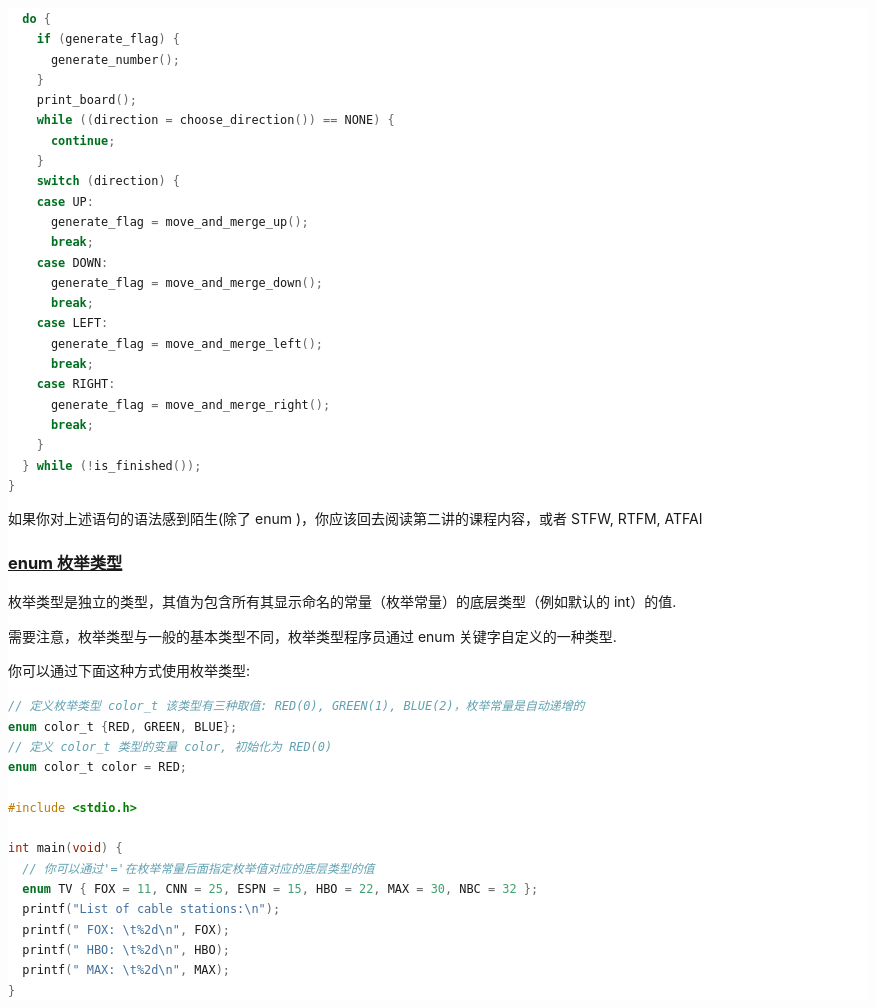 ```c
  do {
    if (generate_flag) {
      generate_number();
    }
    print_board();
    while ((direction = choose_direction()) == NONE) {
      continue;
    }
    switch (direction) {
    case UP:
      generate_flag = move_and_merge_up();
      break;
    case DOWN:
      generate_flag = move_and_merge_down();
      break;
    case LEFT:
      generate_flag = move_and_merge_left();
      break;
    case RIGHT:
      generate_flag = move_and_merge_right();
      break;
    }
  } while (!is_finished());
}
```

如果你对上述语句的语法感到陌生(除了 enum )，你应该回去阅读第二讲的课程内容，或者 STFW, RTFM, ATFAI

### [enum 枚举类型](https://zh.cppreference.com/w/c/language/enum)

枚举类型是独立的类型，其值为包含所有其显示命名的常量（枚举常量）的底层类型（例如默认的 int）的值.

需要注意，枚举类型与一般的基本类型不同，枚举类型程序员通过 enum 关键字自定义的一种类型.

你可以通过下面这种方式使用枚举类型:

```c
// 定义枚举类型 color_t 该类型有三种取值: RED(0), GREEN(1), BLUE(2)，枚举常量是自动递增的
enum color_t {RED, GREEN, BLUE};
// 定义 color_t 类型的变量 color, 初始化为 RED(0)
enum color_t color = RED;

#include <stdio.h>

int main(void) {
  // 你可以通过'='在枚举常量后面指定枚举值对应的底层类型的值
  enum TV { FOX = 11, CNN = 25, ESPN = 15, HBO = 22, MAX = 30, NBC = 32 };
  printf("List of cable stations:\n");
  printf(" FOX: \t%2d\n", FOX);
  printf(" HBO: \t%2d\n", HBO);
  printf(" MAX: \t%2d\n", MAX);
}
```
